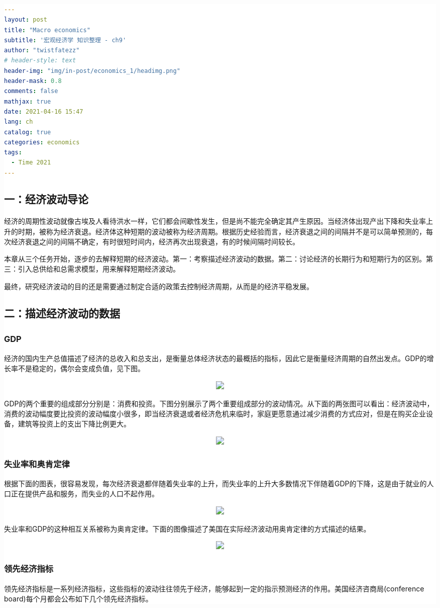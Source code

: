```yaml
---
layout: post
title: "Macro economics"
subtitle: '宏观经济学 知识整理 - ch9'
author: "twistfatezz"
# header-style: text
header-img: "img/in-post/economics_1/headimg.png"
header-mask: 0.8
comments: false 
mathjax: true
date: 2021-04-16 15:47 
lang: ch 
catalog: true 
categories: economics 
tags:
  - Time 2021
---
```

## 一：经济波动导论
经济的周期性波动就像古埃及人看待洪水一样，它们都会间歇性发生，但是尚不能完全确定其产生原因。当经济体出现产出下降和失业率上升的时期，被称为经济衰退。经济体这种短期的波动被称为经济周期。根据历史经验而言，经济衰退之间的间隔并不是可以简单预测的，每次经济衰退之间的间隔不确定，有时很短时间内，经济再次出现衰退，有的时候间隔时间较长。

本章从三个任务开始，逐步的去解释短期的经济波动。第一：考察描述经济波动的数据。第二：讨论经济的长期行为和短期行为的区别。第三：引入总供给和总需求模型，用来解释短期经济波动。

最终，研究经济波动的目的还是需要通过制定合适的政策去控制经济周期，从而是的经济平稳发展。

## 二：描述经济波动的数据
### GDP
经济的国内生产总值描述了经济的总收入和总支出，是衡量总体经济状态的最概括的指标，因此它是衡量经济周期的自然出发点。GDP的增长率不是稳定的，偶尔会变成负值，见下图。

<center><img src="/img/in-post/economics_9/gdp.png" width="60%"></center>

GDP的两个重要的组成部分分别是：消费和投资。下图分别展示了两个重要组成部分的波动情况。从下面的两张图可以看出：经济波动中，消费的波动幅度要比投资的波动幅度小很多，即当经济衰退或者经济危机来临时，家庭更愿意通过减少消费的方式应对，但是在购买企业设备，建筑等投资上的支出下降比例更大。

<center><img src="/img/in-post/economics_9/gdp_parts.png" width="60%"></center>

### 失业率和奥肯定律
根据下面的图表，很容易发现，每次经济衰退都伴随着失业率的上升，而失业率的上升大多数情况下伴随着GDP的下降，这是由于就业的人口正在提供产品和服务，而失业的人口不起作用。

<center><img src="/img/in-post/economics_9/sacked.png" width="60%"></center>

失业率和GDP的这种相互关系被称为奥肯定律。下面的图像描述了美国在实际经济波动用奥肯定律的方式描述的结果。

<center><img src="/img/in-post/economics_9/okun.png" width="60%"></center>

### 领先经济指标
领先经济指标是一系列经济指标，这些指标的波动往往领先于经济，能够起到一定的指示预测经济的作用。美国经济咨商局(conference board)每个月都会公布如下几个领先经济指标。
